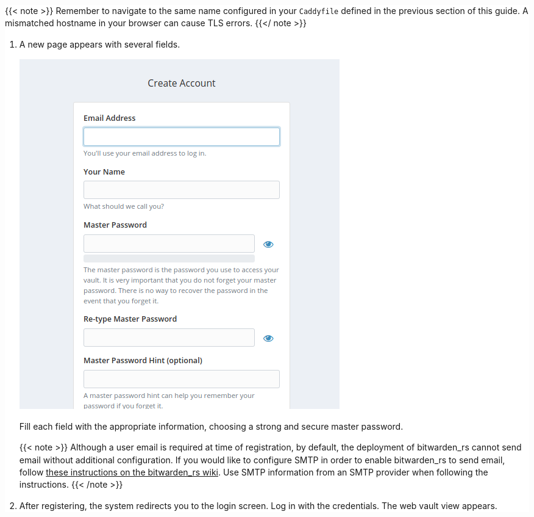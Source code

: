    {{< note >}}
Remember to navigate to the same name configured in your `Caddyfile` defined in the previous section of this guide. A mismatched hostname in your browser can cause TLS errors.
{{</ note >}}

1. A new page appears with several fields.

   ![Bitwarden Account Creation](bitwarden_rs_create_account.png "Bitwarden Account Creation")

   Fill each field with the appropriate information, choosing a strong and secure master password.

   {{< note >}}
Although a user email is required at time of registration, by default, the deployment of bitwarden_rs cannot send email without additional configuration. If you would like to configure SMTP in order to enable bitwarden_rs to send email, follow [these instructions on the bitwarden_rs wiki](https://github.com/dani-garcia/bitwarden_rs/wiki/SMTP-configuration). Use SMTP information from an SMTP provider when following the instructions.
{{< /note >}}

1. After registering, the system redirects you to the login screen. Log in with the credentials. The web vault view appears.
